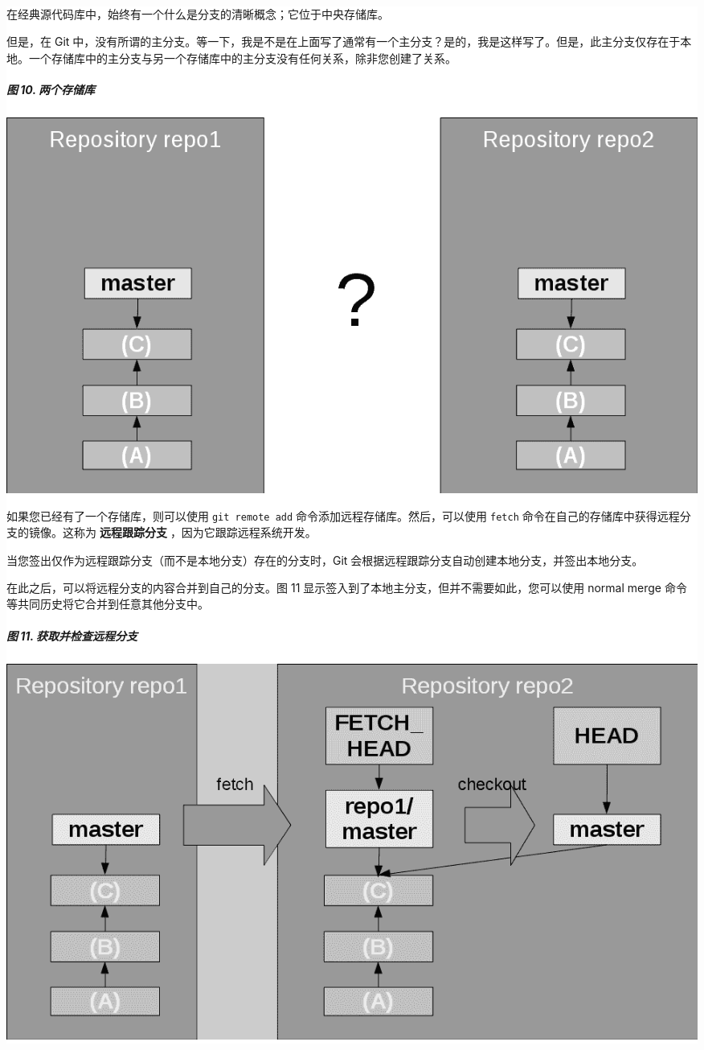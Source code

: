 在经典源代码库中，始终有一个什么是分支的清晰概念；它位于中央存储库。

但是，在 Git 中，没有所谓的主分支。等一下，我是不是在上面写了通常有一个主分支？是的，我是这样写了。但是，此主分支仅存在于本地。一个存储库中的主分支与另一个存储库中的主分支没有任何关系，除非您创建了关系。

##### 图 10\. 两个存储库

![两个存储库没有关系？](img/949e5c82e27837b63fc4da4f0c6c1894.png)

如果您已经有了一个存储库，则可以使用 `git remote add` 命令添加远程存储库。然后，可以使用 `fetch` 命令在自己的存储库中获得远程分支的镜像。这称为 **远程跟踪分支** ，因为它跟踪远程系统开发。

当您签出仅作为远程跟踪分支（而不是本地分支）存在的分支时，Git 会根据远程跟踪分支自动创建本地分支，并签出本地分支。

在此之后，可以将远程分支的内容合并到自己的分支。图 11 显示签入到了本地主分支，但并不需要如此，您可以使用 normal merge 命令等共同历史将它合并到任意其他分支中。

##### 图 11\. 获取并检查远程分支

![为远程分支创建一个本地跟踪分支](img/87d105f484d245c43179f6eb89d9e181.png)
